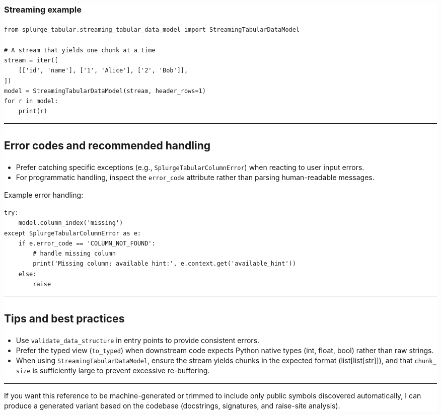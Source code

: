 ### Streaming example

```
from splurge_tabular.streaming_tabular_data_model import StreamingTabularDataModel

# A stream that yields one chunk at a time
stream = iter([
    [['id', 'name'], ['1', 'Alice'], ['2', 'Bob']],
])
model = StreamingTabularDataModel(stream, header_rows=1)
for r in model:
    print(r)
```

---

## Error codes and recommended handling

- Prefer catching specific exceptions (e.g., `SplurgeTabularColumnError`) when
  reacting to user input errors.
- For programmatic handling, inspect the `error_code` attribute rather than
  parsing human-readable messages.

Example error handling:

```
try:
    model.column_index('missing')
except SplurgeTabularColumnError as e:
    if e.error_code == 'COLUMN_NOT_FOUND':
        # handle missing column
        print('Missing column; available hint:', e.context.get('available_hint'))
    else:
        raise
```

---

## Tips and best practices

- Use `validate_data_structure` in entry points to provide consistent errors.
- Prefer the typed view (`to_typed`) when downstream code expects Python
  native types (int, float, bool) rather than raw strings.
- When using `StreamingTabularDataModel`, ensure the stream yields chunks in
  the expected format (list[list[str]]), and that `chunk_size` is sufficiently
  large to prevent excessive re-buffering.

---

If you want this reference to be machine-generated or trimmed to include only
public symbols discovered automatically, I can produce a generated variant
based on the codebase (docstrings, signatures, and raise-site analysis).
